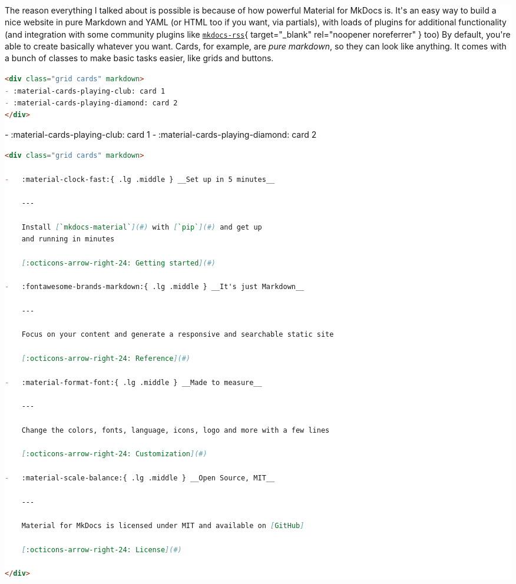 The reason everything I talked about is possible is because of how powerful Material for MkDocs is. It's an easy way to build a nice website in pure Markdown and YAML (or HTML too if you want, via partials), with loads of plugins for additional functionality (and integration with some community plugins like [`mkdocs-rss`](https://guts.github.io/mkdocs-rss-plugin/){ target="_blank" rel="noopener noreferrer" } too) By default, you're able to create basically whatever you want. Cards, for example, are *pure markdown*, so they can look like anything. It comes with a bunch of classes to make basic tasks easier, like grids and buttons.

```md title="Simple Cards!"
<div class="grid cards" markdown>
- :material-cards-playing-club: card 1
- :material-cards-playing-diamond: card 2
</div>
```
<div class="result" markdown>
<div class="grid cards" markdown>
- :material-cards-playing-club: card 1
- :material-cards-playing-diamond: card 2
</div>
</div>

```md title="Complex Cards!"
<div class="grid cards" markdown>

-   :material-clock-fast:{ .lg .middle } __Set up in 5 minutes__

    ---

    Install [`mkdocs-material`](#) with [`pip`](#) and get up
    and running in minutes

    [:octicons-arrow-right-24: Getting started](#)

-   :fontawesome-brands-markdown:{ .lg .middle } __It's just Markdown__

    ---

    Focus on your content and generate a responsive and searchable static site

    [:octicons-arrow-right-24: Reference](#)

-   :material-format-font:{ .lg .middle } __Made to measure__

    ---

    Change the colors, fonts, language, icons, logo and more with a few lines

    [:octicons-arrow-right-24: Customization](#)

-   :material-scale-balance:{ .lg .middle } __Open Source, MIT__

    ---

    Material for MkDocs is licensed under MIT and available on [GitHub]

    [:octicons-arrow-right-24: License](#)

</div>
```
<div class="result" markdown>
<div class="grid cards" markdown>
